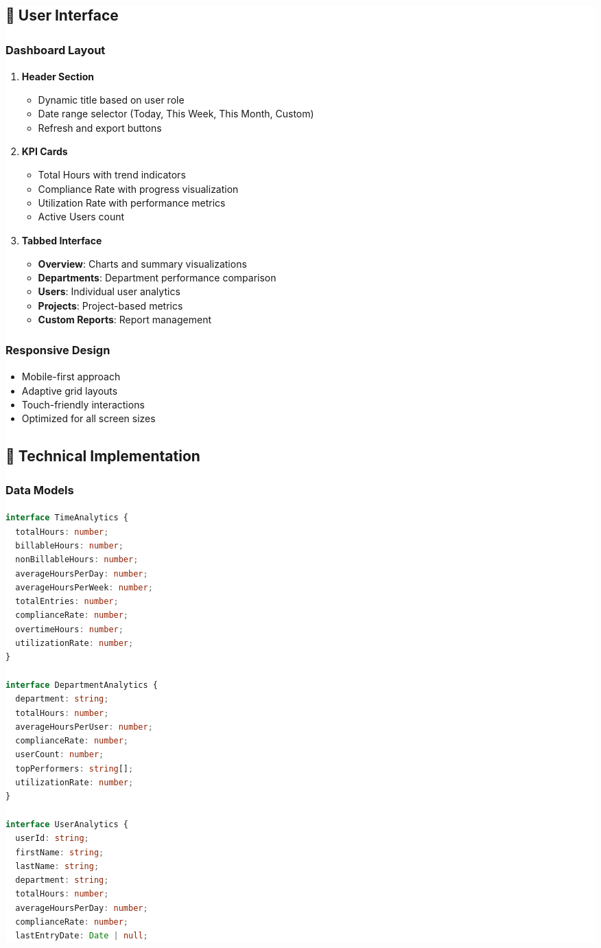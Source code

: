 ## 📱 **User Interface**

### **Dashboard Layout**
1. **Header Section**
   - Dynamic title based on user role
   - Date range selector (Today, This Week, This Month, Custom)
   - Refresh and export buttons

2. **KPI Cards**
   - Total Hours with trend indicators
   - Compliance Rate with progress visualization
   - Utilization Rate with performance metrics
   - Active Users count

3. **Tabbed Interface**
   - **Overview**: Charts and summary visualizations
   - **Departments**: Department performance comparison
   - **Users**: Individual user analytics
   - **Projects**: Project-based metrics
   - **Custom Reports**: Report management

### **Responsive Design**
- Mobile-first approach
- Adaptive grid layouts
- Touch-friendly interactions
- Optimized for all screen sizes

## 🔧 **Technical Implementation**

### **Data Models**
```typescript
interface TimeAnalytics {
  totalHours: number;
  billableHours: number;
  nonBillableHours: number;
  averageHoursPerDay: number;
  averageHoursPerWeek: number;
  totalEntries: number;
  complianceRate: number;
  overtimeHours: number;
  utilizationRate: number;
}

interface DepartmentAnalytics {
  department: string;
  totalHours: number;
  averageHoursPerUser: number;
  complianceRate: number;
  userCount: number;
  topPerformers: string[];
  utilizationRate: number;
}

interface UserAnalytics {
  userId: string;
  firstName: string;
  lastName: string;
  department: string;
  totalHours: number;
  averageHoursPerDay: number;
  complianceRate: number;
  lastEntryDate: Date | null;
```
